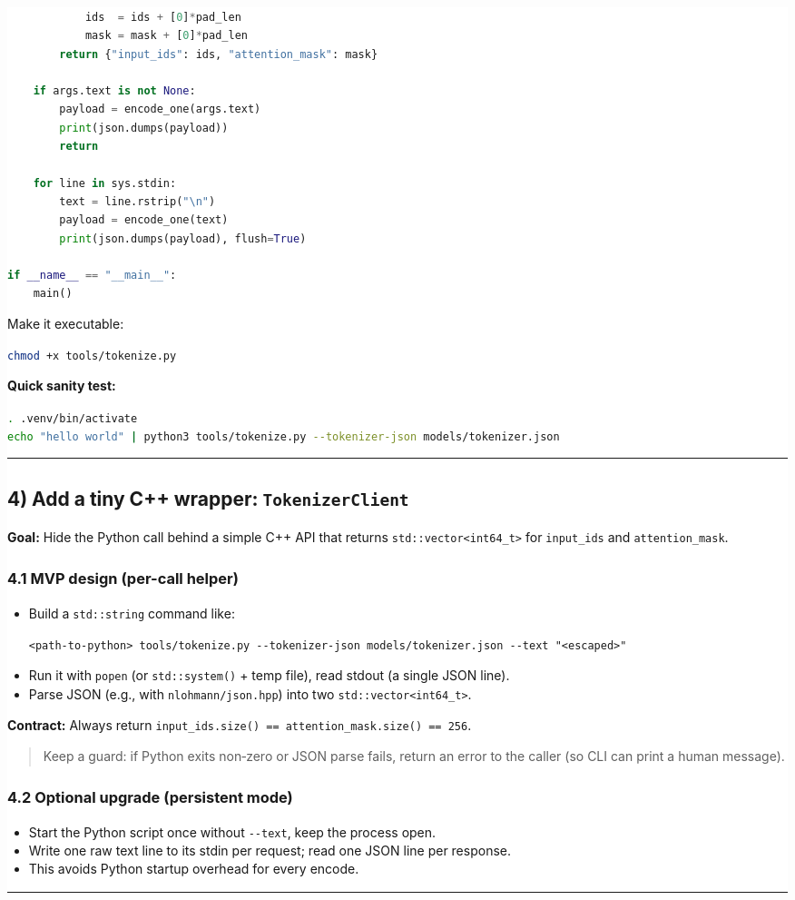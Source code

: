 ```python
            ids  = ids + [0]*pad_len
            mask = mask + [0]*pad_len
        return {"input_ids": ids, "attention_mask": mask}

    if args.text is not None:
        payload = encode_one(args.text)
        print(json.dumps(payload))
        return

    for line in sys.stdin:
        text = line.rstrip("\n")
        payload = encode_one(text)
        print(json.dumps(payload), flush=True)

if __name__ == "__main__":
    main()
```

Make it executable:
```bash
chmod +x tools/tokenize.py
```

**Quick sanity test:**
```bash
. .venv/bin/activate
echo "hello world" | python3 tools/tokenize.py --tokenizer-json models/tokenizer.json
```

---

## 4) Add a tiny C++ wrapper: `TokenizerClient`

**Goal:** Hide the Python call behind a simple C++ API that returns `std::vector<int64_t>` for `input_ids` and `attention_mask`.

### 4.1 MVP design (per-call helper)
- Build a `std::string` command like:
  ```
  <path-to-python> tools/tokenize.py --tokenizer-json models/tokenizer.json --text "<escaped>"
  ```
- Run it with `popen` (or `std::system()` + temp file), read stdout (a single JSON line).
- Parse JSON (e.g., with `nlohmann/json.hpp`) into two `std::vector<int64_t>`.

**Contract:** Always return `input_ids.size() == attention_mask.size() == 256`.

> Keep a guard: if Python exits non‑zero or JSON parse fails, return an error to the caller (so CLI can print a human message).

### 4.2 Optional upgrade (persistent mode)
- Start the Python script once without `--text`, keep the process open.
- Write one raw text line to its stdin per request; read one JSON line per response.
- This avoids Python startup overhead for every encode.

---